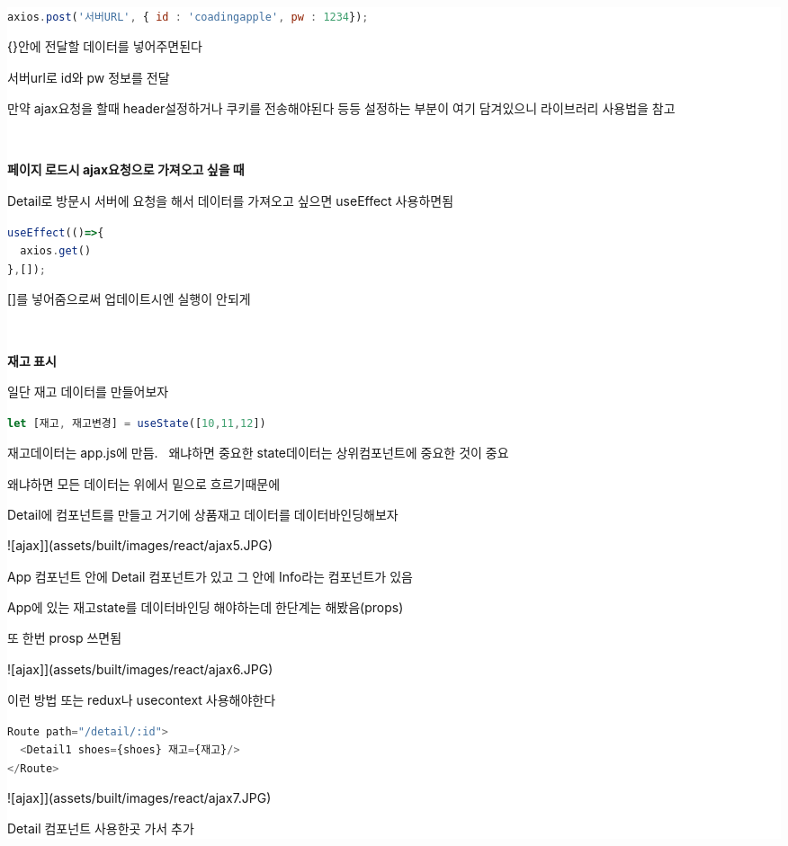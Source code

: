 ~~~javascript
axios.post('서버URL', { id : 'coadingapple', pw : 1234});
~~~

{}안에 전달할 데이터를 넣어주면된다

서버url로 id와 pw 정보를 전달

만약 ajax요청을 할때 header설정하거나 쿠키를 전송해야된다 등등 설정하는 부분이 여기 담겨있으니 라이브러리 사용법을 참고

<br>

<strong class="subtitle2_fontAwesome">페이지 로드시 ajax요청으로 가져오고 싶을 때</strong>

Detail로 방문시 서버에 요청을 해서 데이터를 가져오고 싶으면 useEffect 사용하면됨

~~~javascript
useEffect(()=>{
  axios.get()
},[]);
~~~

[]를 넣어줌으로써 업데이트시엔 실행이 안되게

<br>

<strong class="subtitle2_fontAwesome">재고 표시</strong>

일단 재고 데이터를 만들어보자

~~~javascript
let [재고, 재고변경] = useState([10,11,12])
~~~

재고데이터는 app.js에 만듬. &#160; 왜냐하면 중요한 state데이터는 상위컴포넌트에 중요한 것이 중요

왜냐하면 모든 데이터는 위에서 밑으로 흐르기때문에

Detail에 컴포넌트를 만들고 거기에 상품재고 데이터를 데이터바인딩해보자

![ajax]](assets/built/images/react/ajax5.JPG)

App 컴포넌트 안에 Detail 컴포넌트가 있고 그 안에 Info라는 컴포넌트가 있음

App에 있는 재고state를 데이터바인딩 해야하는데 한단계는 해봤음(props)

또 한번 prosp 쓰면됨

![ajax]](assets/built/images/react/ajax6.JPG)

이런 방법 또는 redux나 usecontext 사용해야한다

~~~javascript
Route path="/detail/:id">
  <Detail1 shoes={shoes} 재고={재고}/>
</Route>
~~~

![ajax]](assets/built/images/react/ajax7.JPG)

Detail 컴포넌트 사용한곳 가서 추가
